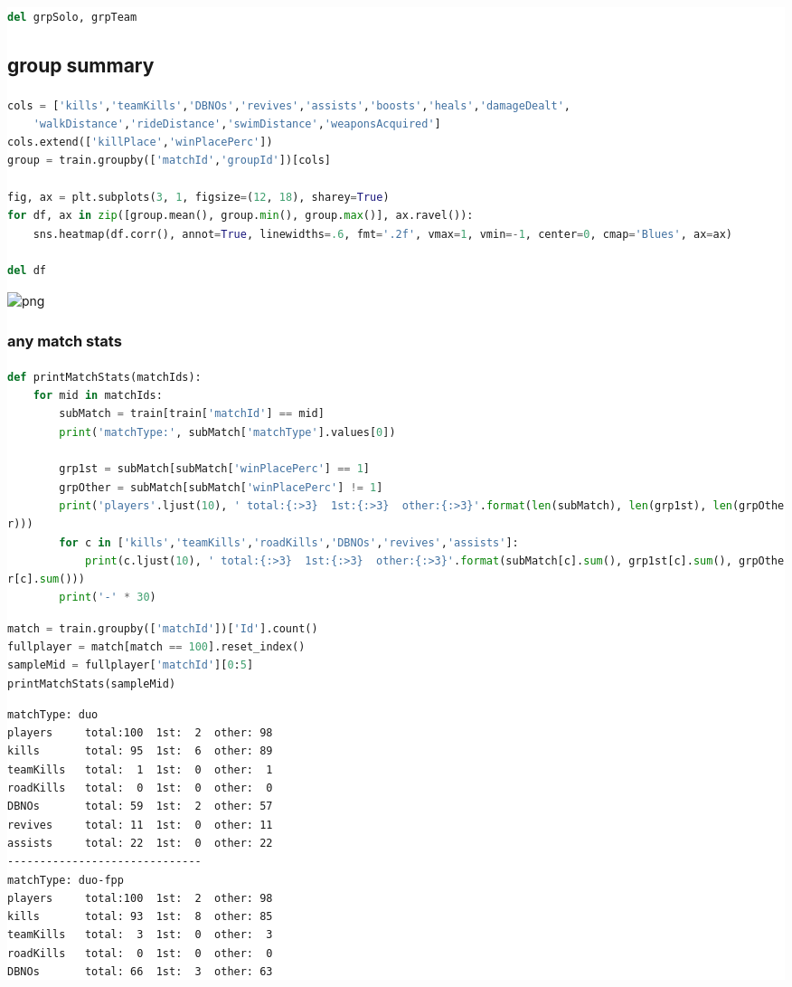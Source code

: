 
```python
del grpSolo, grpTeam
```

## group summary


```python
cols = ['kills','teamKills','DBNOs','revives','assists','boosts','heals','damageDealt',
    'walkDistance','rideDistance','swimDistance','weaponsAcquired']
cols.extend(['killPlace','winPlacePerc'])
group = train.groupby(['matchId','groupId'])[cols]

fig, ax = plt.subplots(3, 1, figsize=(12, 18), sharey=True)
for df, ax in zip([group.mean(), group.min(), group.max()], ax.ravel()):
    sns.heatmap(df.corr(), annot=True, linewidths=.6, fmt='.2f', vmax=1, vmin=-1, center=0, cmap='Blues', ax=ax)

del df
```


![png](output_83_0.png)


### any match stats


```python
def printMatchStats(matchIds):
    for mid in matchIds:
        subMatch = train[train['matchId'] == mid]
        print('matchType:', subMatch['matchType'].values[0])

        grp1st = subMatch[subMatch['winPlacePerc'] == 1]
        grpOther = subMatch[subMatch['winPlacePerc'] != 1]
        print('players'.ljust(10), ' total:{:>3}  1st:{:>3}  other:{:>3}'.format(len(subMatch), len(grp1st), len(grpOther)))
        for c in ['kills','teamKills','roadKills','DBNOs','revives','assists']:
            print(c.ljust(10), ' total:{:>3}  1st:{:>3}  other:{:>3}'.format(subMatch[c].sum(), grp1st[c].sum(), grpOther[c].sum()))
        print('-' * 30)
```


```python
match = train.groupby(['matchId'])['Id'].count()
fullplayer = match[match == 100].reset_index()
sampleMid = fullplayer['matchId'][0:5]
printMatchStats(sampleMid)
```

    matchType: duo
    players     total:100  1st:  2  other: 98
    kills       total: 95  1st:  6  other: 89
    teamKills   total:  1  1st:  0  other:  1
    roadKills   total:  0  1st:  0  other:  0
    DBNOs       total: 59  1st:  2  other: 57
    revives     total: 11  1st:  0  other: 11
    assists     total: 22  1st:  0  other: 22
    ------------------------------
    matchType: duo-fpp
    players     total:100  1st:  2  other: 98
    kills       total: 93  1st:  8  other: 85
    teamKills   total:  3  1st:  0  other:  3
    roadKills   total:  0  1st:  0  other:  0
    DBNOs       total: 66  1st:  3  other: 63